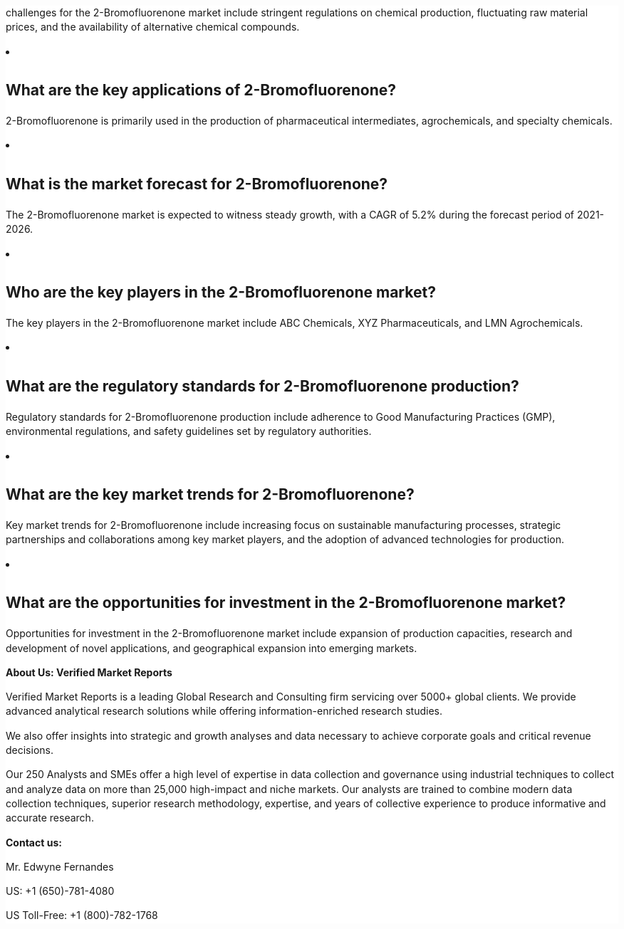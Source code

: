 challenges for the 2-Bromofluorenone market include stringent regulations on chemical production, fluctuating raw material prices, and the availability of alternative chemical compounds.</p> </li> <li> <h2>What are the key applications of 2-Bromofluorenone?</h2> <p>2-Bromofluorenone is primarily used in the production of pharmaceutical intermediates, agrochemicals, and specialty chemicals.</p> </li> <li> <h2>What is the market forecast for 2-Bromofluorenone?</h2> <p>The 2-Bromofluorenone market is expected to witness steady growth, with a CAGR of 5.2% during the forecast period of 2021-2026.</p> </li> <li> <h2>Who are the key players in the 2-Bromofluorenone market?</h2> <p>The key players in the 2-Bromofluorenone market include ABC Chemicals, XYZ Pharmaceuticals, and LMN Agrochemicals.</p> </li> <li> <h2>What are the regulatory standards for 2-Bromofluorenone production?</h2> <p>Regulatory standards for 2-Bromofluorenone production include adherence to Good Manufacturing Practices (GMP), environmental regulations, and safety guidelines set by regulatory authorities.</p> </li> <li> <h2>What are the key market trends for 2-Bromofluorenone?</h2> <p>Key market trends for 2-Bromofluorenone include increasing focus on sustainable manufacturing processes, strategic partnerships and collaborations among key market players, and the adoption of advanced technologies for production.</p> </li> <li> <h2>What are the opportunities for investment in the 2-Bromofluorenone market?</h2> <p>Opportunities for investment in the 2-Bromofluorenone market include expansion of production capacities, research and development of novel applications, and geographical expansion into emerging markets.</p> </li></ol></body></html></h3><p id="" class=""><strong>About Us: Verified Market Reports</strong></p><p id="" class="">Verified Market Reports is a leading Global Research and Consulting firm servicing over 5000+ global clients. We provide advanced analytical research solutions while offering information-enriched research studies.</p><p id="" class="">We also offer insights into strategic and growth analyses and data necessary to achieve corporate goals and critical revenue decisions.</p><p id="" class="">Our 250 Analysts and SMEs offer a high level of expertise in data collection and governance using industrial techniques to collect and analyze data on more than 25,000 high-impact and niche markets. Our analysts are trained to combine modern data collection techniques, superior research methodology, expertise, and years of collective experience to produce informative and accurate research.</p><p id="" class=""><strong>Contact us:</strong></p><p id="" class="">Mr. Edwyne Fernandes</p><p id="" class="">US: +1 (650)-781-4080</p><p id="" class="">US Toll-Free: +1 (800)-782-1768</p>
